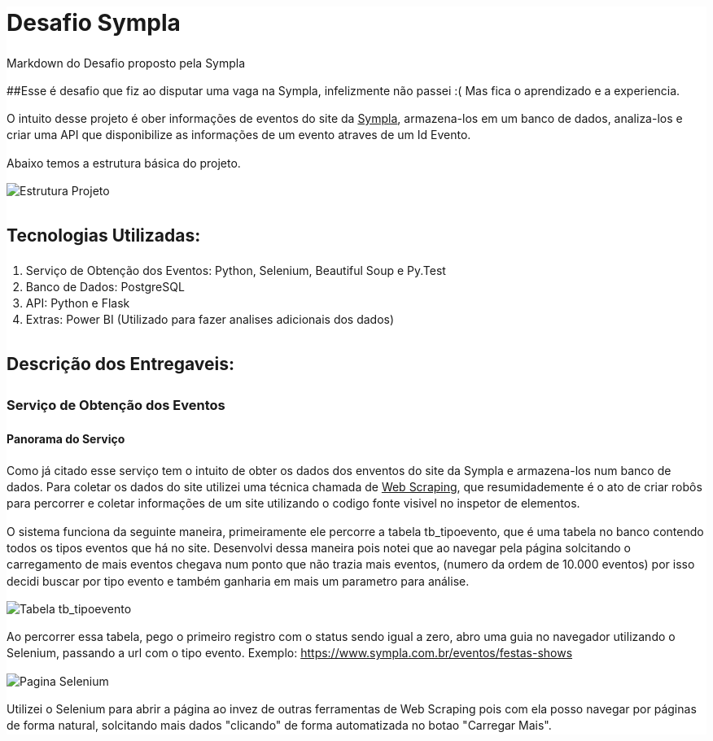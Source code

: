 # Desafio Sympla
 Markdown do Desafio proposto pela Sympla
 
 ##Esse é desafio que fiz ao disputar uma vaga na Sympla, infelizmente não passei :( Mas fica o aprendizado e a experiencia.
 
 
 O intuito desse projeto é ober informações de eventos do site da [Sympla](https://www.sympla.com.br/), armazena-los em um banco de dados, analiza-los e criar uma API que disponibilize as informações de um evento atraves de um Id Evento.
 
Abaixo temos a estrutura básica do projeto.

![Estrutura Projeto](https://i.pinimg.com/originals/62/77/d4/6277d4ed4cf4f274e116a24dee1b45ce.png)


## Tecnologias Utilizadas:

1. Serviço de Obtenção dos Eventos: Python, Selenium, Beautiful Soup e Py.Test
2. Banco de Dados: PostgreSQL
3. API: Python e Flask
4. Extras: Power BI (Utilizado para fazer analises adicionais dos dados)


## Descrição dos Entregaveis:

### Serviço de Obtenção dos Eventos

#### Panorama do Serviço
Como já citado esse serviço tem o intuito de obter os dados dos enventos do site da Sympla e armazena-los num banco de dados. Para coletar os dados do site utilizei uma técnica chamada de [Web Scraping](https://blogbrasil.westcon.com/o-que-e-web-scraping), que resumidademente é o ato de criar robôs para percorrer e coletar informações de um site utilizando o codigo fonte visivel no inspetor de elementos.

O sistema funciona da seguinte maneira, primeiramente ele percorre a tabela tb_tipoevento, que é uma tabela no banco contendo todos os tipos eventos que há no site. Desenvolvi dessa maneira pois notei que ao navegar pela página solcitando o carregamento de mais eventos chegava num ponto que não trazia mais eventos, (numero da ordem de 10.000 eventos) por isso decidi buscar por tipo evento e também ganharia em mais um parametro para análise.


![Tabela tb_tipoevento](https://i.pinimg.com/originals/42/ae/6b/42ae6b97dc9d581594ead3227284843a.png)


Ao percorrer essa tabela, pego o primeiro registro com o status sendo igual a zero, abro uma guia no navegador utilizando o Selenium, passando a url com o tipo evento. Exemplo: https://www.sympla.com.br/eventos/festas-shows


![Pagina Selenium](https://i.pinimg.com/originals/81/e3/26/81e32684653c35c9a149ae1a2a146fbe.png)


Utilizei o Selenium para abrir a página ao invez de outras ferramentas de Web Scraping pois com ela posso navegar por páginas de forma natural, solcitando mais dados "clicando" de forma automatizada no botao "Carregar Mais".
